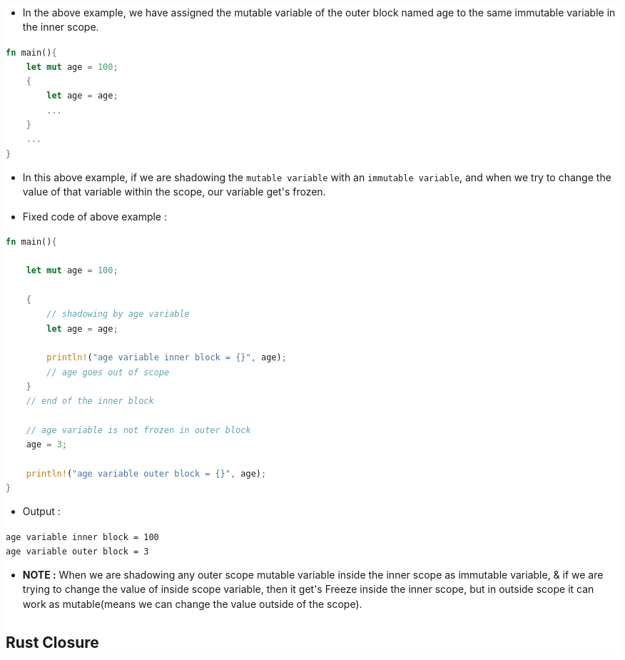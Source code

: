 * In  the above example, we have assigned the mutable variable of the outer block named age to the same immutable variable in the inner scope.

```rust
fn main(){
    let mut age = 100;
    {
        let age = age;
        ...
    }
    ...
}
```

* In this above example, if we are shadowing the `mutable variable` with an `immutable variable`, and when we try to change the value of that variable within the scope, our variable get's frozen.

* Fixed code of above example :

```rust
fn main(){
    
    let mut age = 100;

    {
        // shadowing by age variable
        let age = age;

        println!("age variable inner block = {}", age);
        // age goes out of scope
    }
    // end of the inner block

    // age variable is not frozen in outer block
    age = 3;

    println!("age variable outer block = {}", age);
}
```
* Output : 

```plain
age variable inner block = 100
age variable outer block = 3
```

* **NOTE :**  When we are shadowing any outer scope mutable variable inside the inner scope as immutable variable, & if we are trying to change the value of inside scope variable, then it get's Freeze inside the inner scope, but in outside scope it can work as mutable(means we can change the value outside of the scope).





## Rust Closure 
